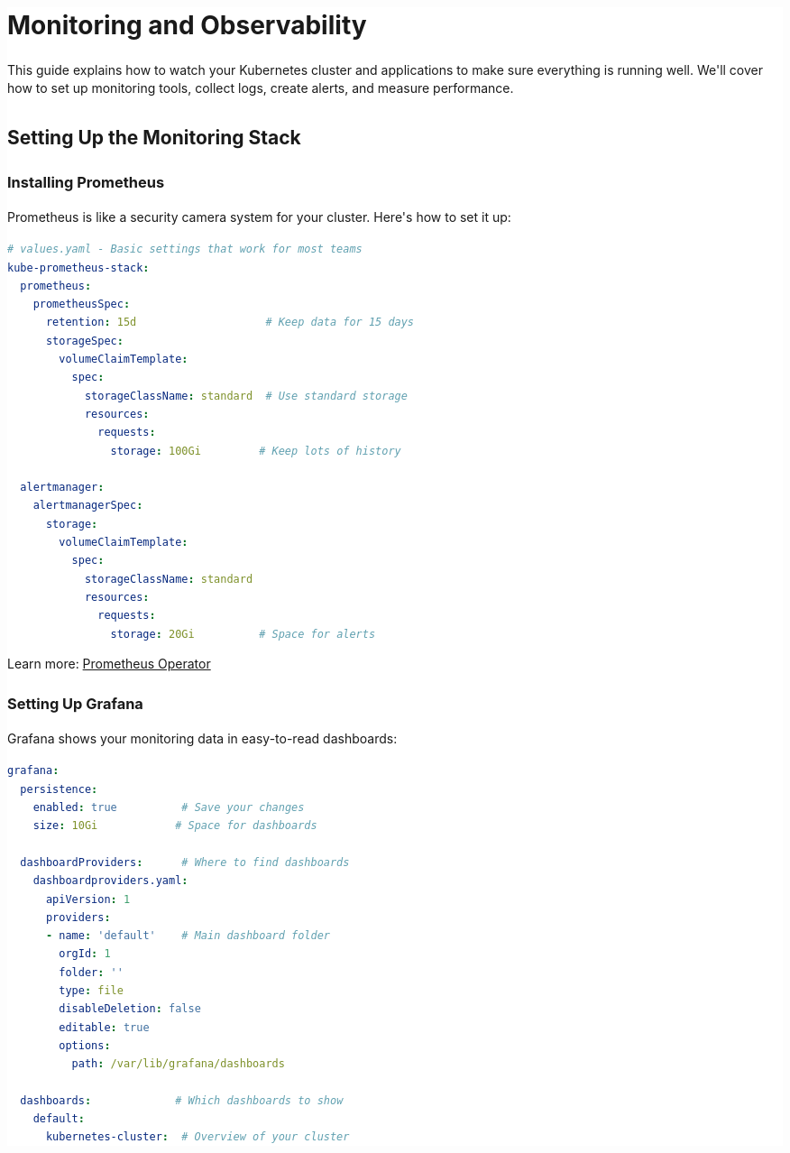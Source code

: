 # Monitoring and Observability

This guide explains how to watch your Kubernetes cluster and applications to make sure everything is running well. We'll cover how to set up monitoring tools, collect logs, create alerts, and measure performance.

## Setting Up the Monitoring Stack

### Installing Prometheus
Prometheus is like a security camera system for your cluster. Here's how to set it up:

```yaml
# values.yaml - Basic settings that work for most teams
kube-prometheus-stack:
  prometheus:
    prometheusSpec:
      retention: 15d                    # Keep data for 15 days
      storageSpec:
        volumeClaimTemplate:
          spec:
            storageClassName: standard  # Use standard storage
            resources:
              requests:
                storage: 100Gi         # Keep lots of history
      
  alertmanager:
    alertmanagerSpec:
      storage:
        volumeClaimTemplate:
          spec:
            storageClassName: standard
            resources:
              requests:
                storage: 20Gi          # Space for alerts
```
Learn more: [Prometheus Operator](https://github.com/prometheus-operator/prometheus-operator/blob/main/Documentation/user-guides/getting-started.md)

### Setting Up Grafana
Grafana shows your monitoring data in easy-to-read dashboards:

```yaml
grafana:
  persistence:
    enabled: true          # Save your changes
    size: 10Gi            # Space for dashboards
  
  dashboardProviders:      # Where to find dashboards
    dashboardproviders.yaml:
      apiVersion: 1
      providers:
      - name: 'default'    # Main dashboard folder
        orgId: 1
        folder: ''
        type: file
        disableDeletion: false
        editable: true
        options:
          path: /var/lib/grafana/dashboards
  
  dashboards:             # Which dashboards to show
    default:
      kubernetes-cluster:  # Overview of your cluster
```